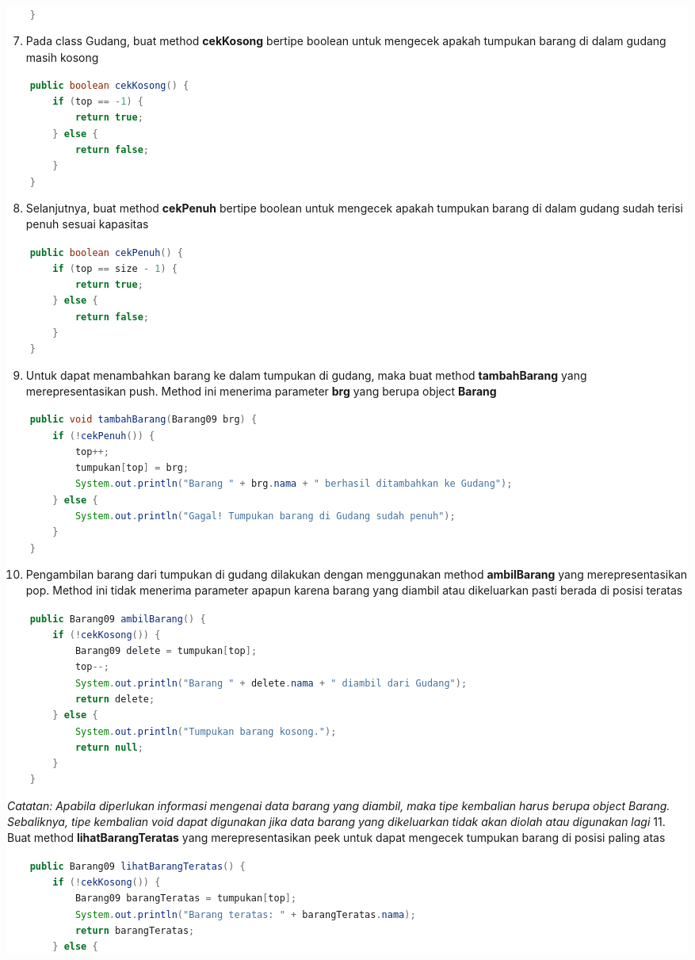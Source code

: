 ```java
    }
```
7. Pada class Gudang, buat method **cekKosong** bertipe boolean untuk mengecek apakah tumpukan barang di dalam gudang masih kosong
```java
    public boolean cekKosong() {
        if (top == -1) {
            return true;
        } else {
            return false;
        }
    }
```
8. Selanjutnya, buat method **cekPenuh** bertipe boolean untuk mengecek apakah tumpukan barang di dalam gudang sudah terisi penuh sesuai kapasitas
```java
    public boolean cekPenuh() {
        if (top == size - 1) {
            return true;
        } else {
            return false;
        }
    }
```
9. Untuk dapat menambahkan barang ke dalam tumpukan di gudang, maka buat method **tambahBarang** yang merepresentasikan push. Method ini menerima parameter **brg** yang berupa object **Barang**
```java
    public void tambahBarang(Barang09 brg) {
        if (!cekPenuh()) {
            top++;
            tumpukan[top] = brg;
            System.out.println("Barang " + brg.nama + " berhasil ditambahkan ke Gudang");
        } else {
            System.out.println("Gagal! Tumpukan barang di Gudang sudah penuh");
        }
    }
```
10. Pengambilan barang dari tumpukan di gudang dilakukan dengan menggunakan method **ambilBarang** yang merepresentasikan pop. Method ini tidak menerima parameter apapun karena barang yang diambil atau dikeluarkan pasti berada di posisi teratas
```java
    public Barang09 ambilBarang() {
        if (!cekKosong()) {
            Barang09 delete = tumpukan[top];
            top--;
            System.out.println("Barang " + delete.nama + " diambil dari Gudang");
            return delete;
        } else {
            System.out.println("Tumpukan barang kosong.");
            return null;
        }
    }
```
*Catatan: Apabila diperlukan informasi mengenai data barang yang diambil, maka tipe kembalian harus berupa object Barang. Sebaliknya, tipe kembalian void dapat digunakan jika data barang yang dikeluarkan tidak akan diolah atau digunakan lagi*
11. Buat method **lihatBarangTeratas** yang merepresentasikan peek untuk dapat mengecek tumpukan barang di posisi paling atas
```java
    public Barang09 lihatBarangTeratas() {
        if (!cekKosong()) {
            Barang09 barangTeratas = tumpukan[top];
            System.out.println("Barang teratas: " + barangTeratas.nama);
            return barangTeratas;
        } else {
```
